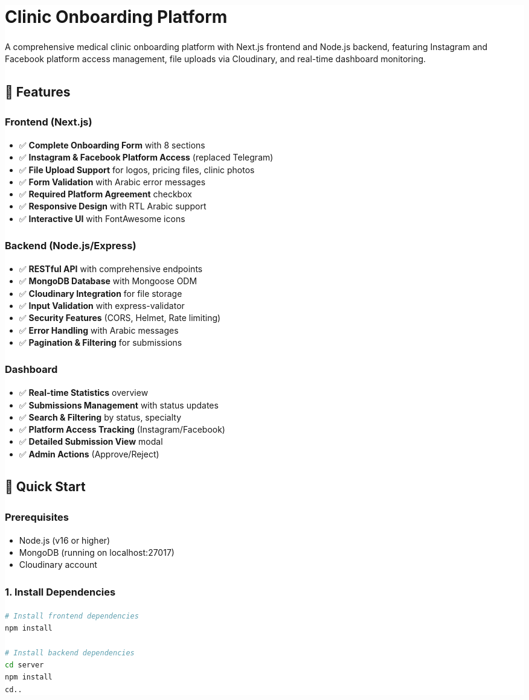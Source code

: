 # Clinic Onboarding Platform

A comprehensive medical clinic onboarding platform with Next.js frontend and Node.js backend, featuring Instagram and Facebook platform access management, file uploads via Cloudinary, and real-time dashboard monitoring.

## 🏥 Features

### Frontend (Next.js)
- ✅ **Complete Onboarding Form** with 8 sections
- ✅ **Instagram & Facebook Platform Access** (replaced Telegram)
- ✅ **File Upload Support** for logos, pricing files, clinic photos
- ✅ **Form Validation** with Arabic error messages
- ✅ **Required Platform Agreement** checkbox
- ✅ **Responsive Design** with RTL Arabic support
- ✅ **Interactive UI** with FontAwesome icons

### Backend (Node.js/Express)
- ✅ **RESTful API** with comprehensive endpoints
- ✅ **MongoDB Database** with Mongoose ODM
- ✅ **Cloudinary Integration** for file storage
- ✅ **Input Validation** with express-validator
- ✅ **Security Features** (CORS, Helmet, Rate limiting)
- ✅ **Error Handling** with Arabic messages
- ✅ **Pagination & Filtering** for submissions

### Dashboard
- ✅ **Real-time Statistics** overview
- ✅ **Submissions Management** with status updates
- ✅ **Search & Filtering** by status, specialty
- ✅ **Platform Access Tracking** (Instagram/Facebook)
- ✅ **Detailed Submission View** modal
- ✅ **Admin Actions** (Approve/Reject)

## 🚀 Quick Start

### Prerequisites
- Node.js (v16 or higher)
- MongoDB (running on localhost:27017)
- Cloudinary account

### 1. Install Dependencies
```bash
# Install frontend dependencies
npm install

# Install backend dependencies
cd server
npm install
cd..
```

